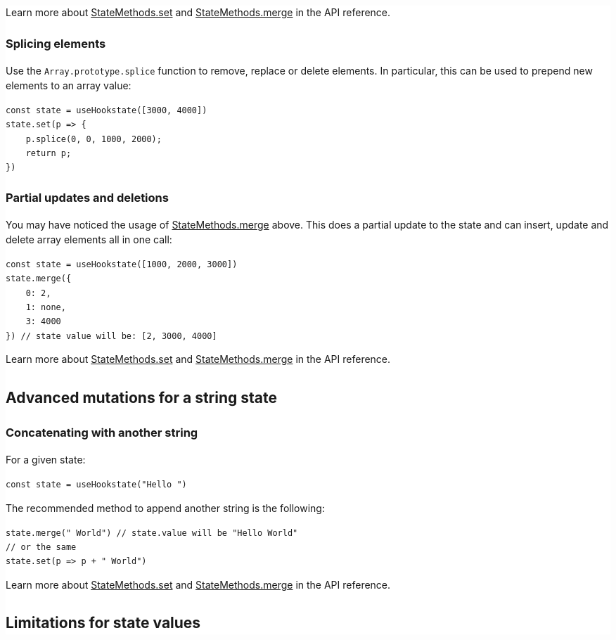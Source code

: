 Learn more about [StateMethods.set](typedoc-hookstate-core.md#set) and [StateMethods.merge](typedoc-hookstate-core.md#merge) in the API reference.

### Splicing elements

Use the `Array.prototype.splice` function to remove, replace or delete elements. In particular, this can be used to prepend new elements to an array value:

```tsx
const state = useHookstate([3000, 4000])
state.set(p => {
    p.splice(0, 0, 1000, 2000);
    return p;
})
```

### Partial updates and deletions

You may have noticed the usage of [StateMethods.merge](typedoc-hookstate-core.md#merge) above. This does a partial update to the state and can insert, update and delete array elements all in one call:

```tsx
const state = useHookstate([1000, 2000, 3000])
state.merge({
    0: 2,
    1: none,
    3: 4000
}) // state value will be: [2, 3000, 4000]
```

Learn more about [StateMethods.set](typedoc-hookstate-core.md#set) and [StateMethods.merge](typedoc-hookstate-core.md#merge) in the API reference.

## Advanced mutations for a string state 

### Concatenating with another string

For a given state:

```tsx
const state = useHookstate("Hello ")
```

The recommended method to append another string is the following: 
```tsx
state.merge(" World") // state.value will be "Hello World"
// or the same
state.set(p => p + " World")
```

Learn more about [StateMethods.set](typedoc-hookstate-core.md#set) and [StateMethods.merge](typedoc-hookstate-core.md#merge) in the API reference.

## Limitations for state values
